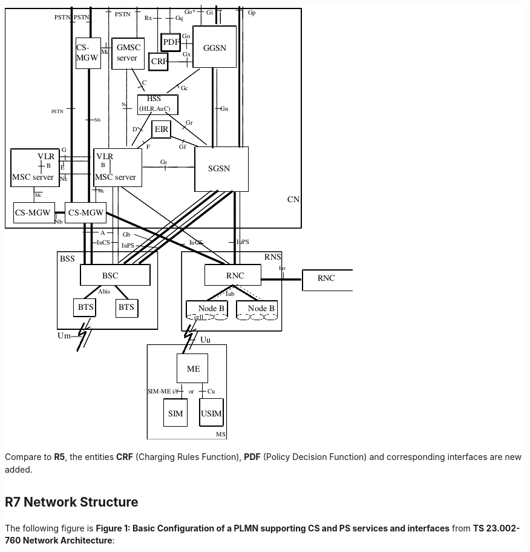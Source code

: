 ![R6_UMTS_and_GSM_Network_Architecture](/assets/R6_UMTS_and_GSM_Network_Architecture.png)

Compare to **R5**, the entities **CRF** (Charging Rules Function), **PDF** (Policy Decision Function) and corresponding interfaces are new added.

## R7 Network Structure

The following figure is **Figure 1: Basic Configuration of a PLMN supporting CS and PS services and interfaces** from **TS 23.002-760 Network Architecture**:
